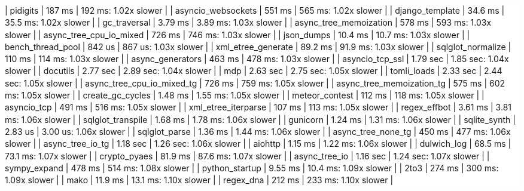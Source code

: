 | pidigits                   | 187 ms                                                 | 192 ms: 1.02x slower                                                   |
| asyncio_websockets         | 551 ms                                                 | 565 ms: 1.02x slower                                                   |
| django_template            | 34.6 ms                                                | 35.5 ms: 1.02x slower                                                  |
| gc_traversal               | 3.79 ms                                                | 3.89 ms: 1.03x slower                                                  |
| async_tree_memoization     | 578 ms                                                 | 593 ms: 1.03x slower                                                   |
| async_tree_cpu_io_mixed    | 726 ms                                                 | 746 ms: 1.03x slower                                                   |
| json_dumps                 | 10.4 ms                                                | 10.7 ms: 1.03x slower                                                  |
| bench_thread_pool          | 842 us                                                 | 867 us: 1.03x slower                                                   |
| xml_etree_generate         | 89.2 ms                                                | 91.9 ms: 1.03x slower                                                  |
| sqlglot_normalize          | 110 ms                                                 | 114 ms: 1.03x slower                                                   |
| async_generators           | 463 ms                                                 | 478 ms: 1.03x slower                                                   |
| asyncio_tcp_ssl            | 1.79 sec                                               | 1.85 sec: 1.04x slower                                                 |
| docutils                   | 2.77 sec                                               | 2.89 sec: 1.04x slower                                                 |
| mdp                        | 2.63 sec                                               | 2.75 sec: 1.05x slower                                                 |
| tomli_loads                | 2.33 sec                                               | 2.44 sec: 1.05x slower                                                 |
| async_tree_cpu_io_mixed_tg | 726 ms                                                 | 759 ms: 1.05x slower                                                   |
| async_tree_memoization_tg  | 575 ms                                                 | 602 ms: 1.05x slower                                                   |
| create_gc_cycles           | 1.48 ms                                                | 1.55 ms: 1.05x slower                                                  |
| meteor_contest             | 112 ms                                                 | 118 ms: 1.05x slower                                                   |
| asyncio_tcp                | 491 ms                                                 | 516 ms: 1.05x slower                                                   |
| xml_etree_iterparse        | 107 ms                                                 | 113 ms: 1.05x slower                                                   |
| regex_effbot               | 3.61 ms                                                | 3.81 ms: 1.06x slower                                                  |
| sqlglot_transpile          | 1.68 ms                                                | 1.78 ms: 1.06x slower                                                  |
| gunicorn                   | 1.24 ms                                                | 1.31 ms: 1.06x slower                                                  |
| sqlite_synth               | 2.83 us                                                | 3.00 us: 1.06x slower                                                  |
| sqlglot_parse              | 1.36 ms                                                | 1.44 ms: 1.06x slower                                                  |
| async_tree_none_tg         | 450 ms                                                 | 477 ms: 1.06x slower                                                   |
| async_tree_io_tg           | 1.18 sec                                               | 1.26 sec: 1.06x slower                                                 |
| aiohttp                    | 1.15 ms                                                | 1.22 ms: 1.06x slower                                                  |
| dulwich_log                | 68.5 ms                                                | 73.1 ms: 1.07x slower                                                  |
| crypto_pyaes               | 81.9 ms                                                | 87.6 ms: 1.07x slower                                                  |
| async_tree_io              | 1.16 sec                                               | 1.24 sec: 1.07x slower                                                 |
| sympy_expand               | 478 ms                                                 | 514 ms: 1.08x slower                                                   |
| python_startup             | 9.55 ms                                                | 10.4 ms: 1.09x slower                                                  |
| 2to3                       | 274 ms                                                 | 300 ms: 1.09x slower                                                   |
| mako                       | 11.9 ms                                                | 13.1 ms: 1.10x slower                                                  |
| regex_dna                  | 212 ms                                                 | 233 ms: 1.10x slower                                                   |